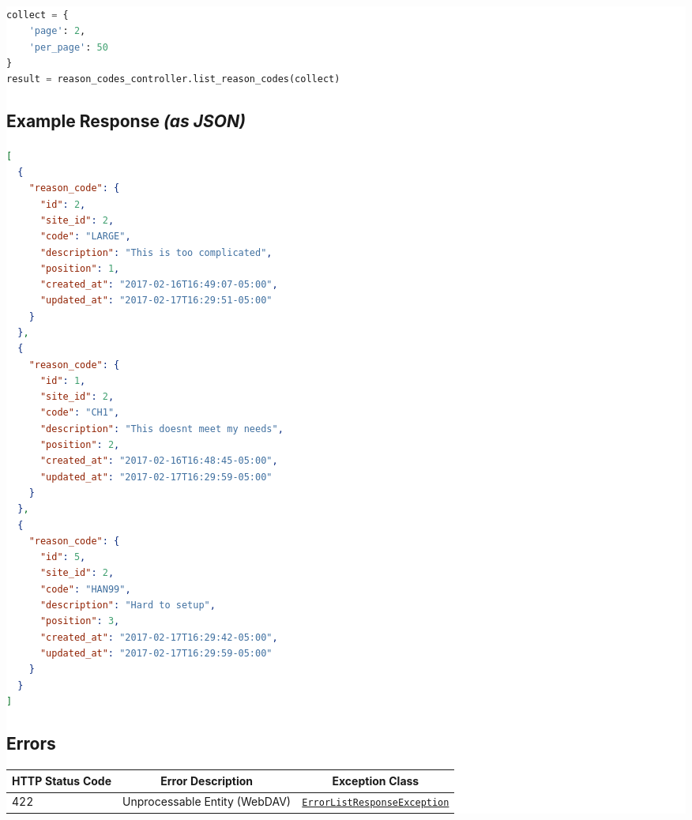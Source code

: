 ```python
collect = {
    'page': 2,
    'per_page': 50
}
result = reason_codes_controller.list_reason_codes(collect)
```

## Example Response *(as JSON)*

```json
[
  {
    "reason_code": {
      "id": 2,
      "site_id": 2,
      "code": "LARGE",
      "description": "This is too complicated",
      "position": 1,
      "created_at": "2017-02-16T16:49:07-05:00",
      "updated_at": "2017-02-17T16:29:51-05:00"
    }
  },
  {
    "reason_code": {
      "id": 1,
      "site_id": 2,
      "code": "CH1",
      "description": "This doesnt meet my needs",
      "position": 2,
      "created_at": "2017-02-16T16:48:45-05:00",
      "updated_at": "2017-02-17T16:29:59-05:00"
    }
  },
  {
    "reason_code": {
      "id": 5,
      "site_id": 2,
      "code": "HAN99",
      "description": "Hard to setup",
      "position": 3,
      "created_at": "2017-02-17T16:29:42-05:00",
      "updated_at": "2017-02-17T16:29:59-05:00"
    }
  }
]
```

## Errors

| HTTP Status Code | Error Description | Exception Class |
|  --- | --- | --- |
| 422 | Unprocessable Entity (WebDAV) | [`ErrorListResponseException`](../../doc/models/error-list-response-exception.md) |
